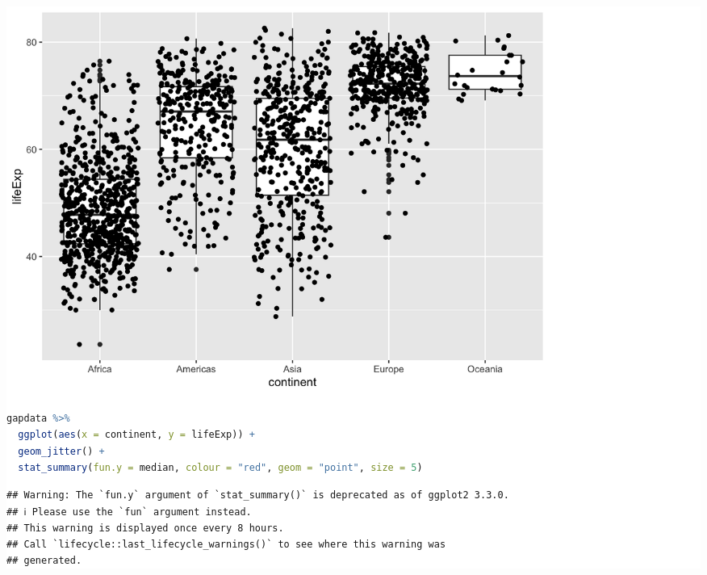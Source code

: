 <img src="tidyverse_ggplot2_geom_files/figure-html/ggplot2-geom-42-1.png" width="672" />



```r
gapdata %>%
  ggplot(aes(x = continent, y = lifeExp)) +
  geom_jitter() +
  stat_summary(fun.y = median, colour = "red", geom = "point", size = 5)
```

```
## Warning: The `fun.y` argument of `stat_summary()` is deprecated as of ggplot2 3.3.0.
## ℹ Please use the `fun` argument instead.
## This warning is displayed once every 8 hours.
## Call `lifecycle::last_lifecycle_warnings()` to see where this warning was
## generated.
```
